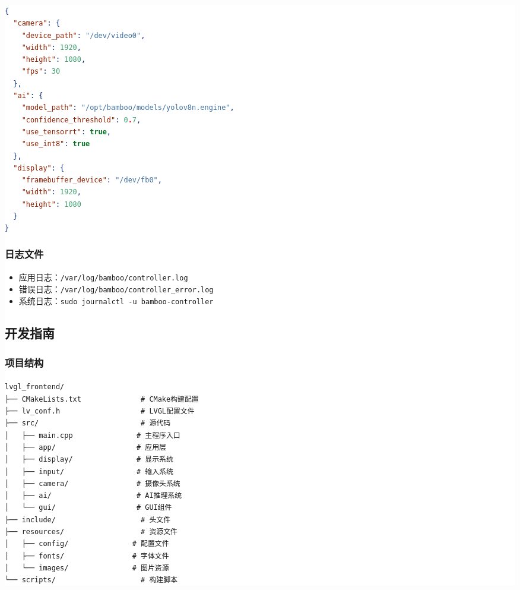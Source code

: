 ```json
{
  "camera": {
    "device_path": "/dev/video0",
    "width": 1920,
    "height": 1080,
    "fps": 30
  },
  "ai": {
    "model_path": "/opt/bamboo/models/yolov8n.engine",
    "confidence_threshold": 0.7,
    "use_tensorrt": true,
    "use_int8": true
  },
  "display": {
    "framebuffer_device": "/dev/fb0",
    "width": 1920,
    "height": 1080
  }
}
```

### 日志文件

- 应用日志：`/var/log/bamboo/controller.log`
- 错误日志：`/var/log/bamboo/controller_error.log`
- 系统日志：`sudo journalctl -u bamboo-controller`

## 开发指南

### 项目结构

```
lvgl_frontend/
├── CMakeLists.txt              # CMake构建配置
├── lv_conf.h                   # LVGL配置文件
├── src/                        # 源代码
│   ├── main.cpp               # 主程序入口
│   ├── app/                   # 应用层
│   ├── display/               # 显示系统
│   ├── input/                 # 输入系统
│   ├── camera/                # 摄像头系统
│   ├── ai/                    # AI推理系统
│   └── gui/                   # GUI组件
├── include/                    # 头文件
├── resources/                  # 资源文件
│   ├── config/               # 配置文件
│   ├── fonts/                # 字体文件
│   └── images/               # 图片资源
└── scripts/                    # 构建脚本
```
